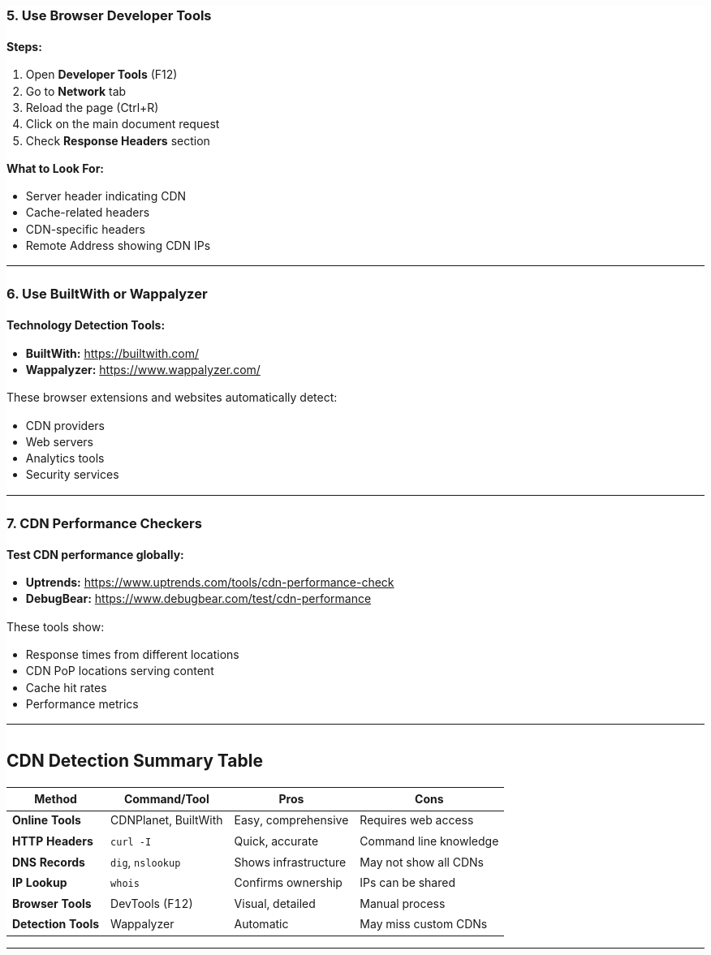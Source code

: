 ### 5. Use Browser Developer Tools

**Steps:**
1. Open **Developer Tools** (F12)
2. Go to **Network** tab
3. Reload the page (Ctrl+R)
4. Click on the main document request
5. Check **Response Headers** section

**What to Look For:**
- Server header indicating CDN
- Cache-related headers
- CDN-specific headers
- Remote Address showing CDN IPs

---

### 6. Use BuiltWith or Wappalyzer

**Technology Detection Tools:**
- **BuiltWith:** https://builtwith.com/
- **Wappalyzer:** https://www.wappalyzer.com/

These browser extensions and websites automatically detect:
- CDN providers
- Web servers
- Analytics tools
- Security services

---

### 7. CDN Performance Checkers

**Test CDN performance globally:**
- **Uptrends:** https://www.uptrends.com/tools/cdn-performance-check
- **DebugBear:** https://www.debugbear.com/test/cdn-performance

These tools show:
- Response times from different locations
- CDN PoP locations serving content
- Cache hit rates
- Performance metrics

---

## CDN Detection Summary Table

| Method | Command/Tool | Pros | Cons |
|--------|-------------|------|------|
| **Online Tools** | CDNPlanet, BuiltWith | Easy, comprehensive | Requires web access |
| **HTTP Headers** | `curl -I` | Quick, accurate | Command line knowledge |
| **DNS Records** | `dig`, `nslookup` | Shows infrastructure | May not show all CDNs |
| **IP Lookup** | `whois` | Confirms ownership | IPs can be shared |
| **Browser Tools** | DevTools (F12) | Visual, detailed | Manual process |
| **Detection Tools** | Wappalyzer | Automatic | May miss custom CDNs |

---
